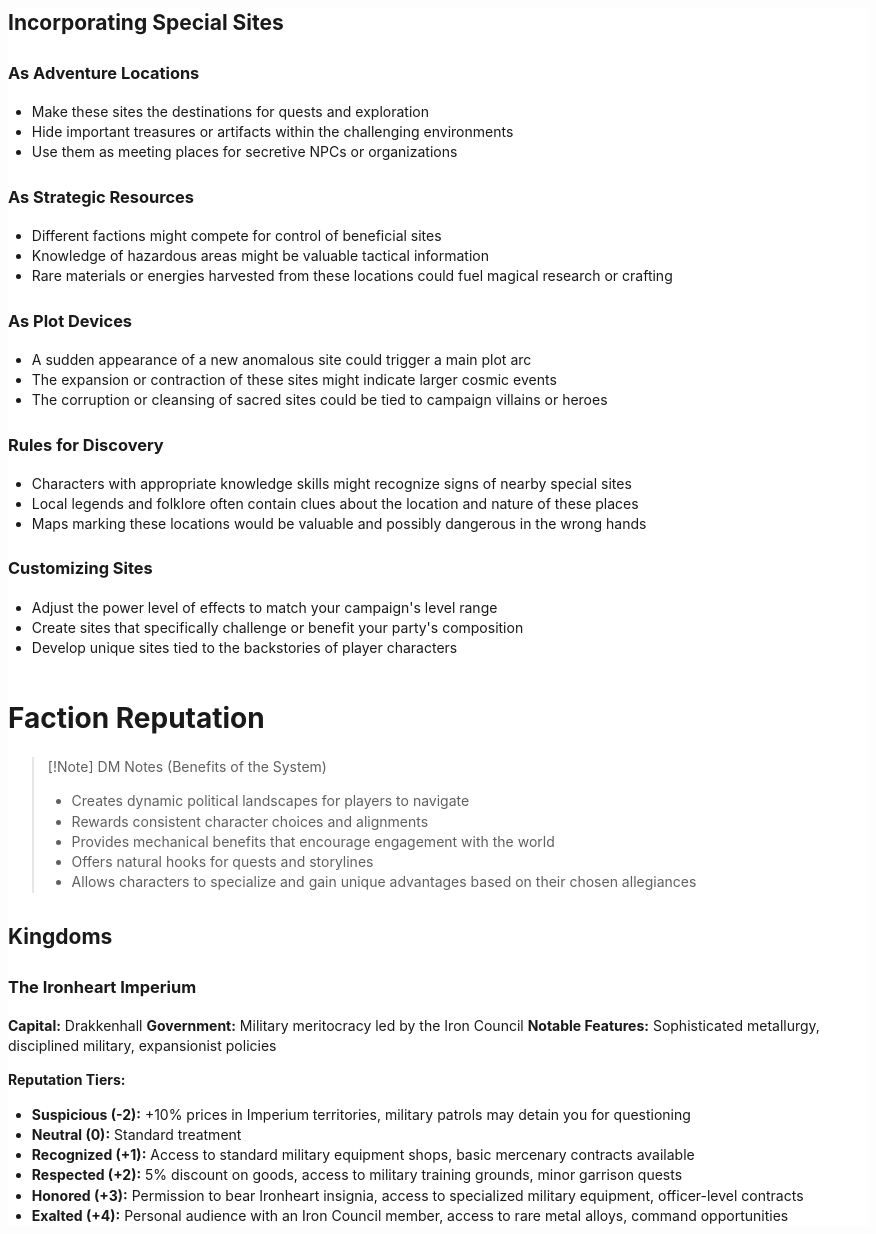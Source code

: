 ## Incorporating Special Sites

### As Adventure Locations

- Make these sites the destinations for quests and exploration
- Hide important treasures or artifacts within the challenging environments
- Use them as meeting places for secretive NPCs or organizations

### As Strategic Resources

- Different factions might compete for control of beneficial sites
- Knowledge of hazardous areas might be valuable tactical information
- Rare materials or energies harvested from these locations could fuel magical research or crafting

### As Plot Devices

- A sudden appearance of a new anomalous site could trigger a main plot arc
- The expansion or contraction of these sites might indicate larger cosmic events
- The corruption or cleansing of sacred sites could be tied to campaign villains or heroes

### Rules for Discovery

- Characters with appropriate knowledge skills might recognize signs of nearby special sites
- Local legends and folklore often contain clues about the location and nature of these places
- Maps marking these locations would be valuable and possibly dangerous in the wrong hands

### Customizing Sites

- Adjust the power level of effects to match your campaign's level range
- Create sites that specifically challenge or benefit your party's composition
- Develop unique sites tied to the backstories of player characters

# Faction Reputation

> [!Note] DM Notes (Benefits of the System)
> - Creates dynamic political landscapes for players to navigate
> - Rewards consistent character choices and alignments
> - Provides mechanical benefits that encourage engagement with the world
> - Offers natural hooks for quests and storylines
> - Allows characters to specialize and gain unique advantages based on their chosen allegiances

## Kingdoms

### The Ironheart Imperium

**Capital:** Drakkenhall **Government:** Military meritocracy led by the Iron Council **Notable Features:** Sophisticated metallurgy, disciplined military, expansionist policies

**Reputation Tiers:**

- **Suspicious (-2):** +10% prices in Imperium territories, military patrols may detain you for questioning
- **Neutral (0):** Standard treatment
- **Recognized (+1):** Access to standard military equipment shops, basic mercenary contracts available
- **Respected (+2):** 5% discount on goods, access to military training grounds, minor garrison quests
- **Honored (+3):** Permission to bear Ironheart insignia, access to specialized military equipment, officer-level contracts
- **Exalted (+4):** Personal audience with an Iron Council member, access to rare metal alloys, command opportunities
